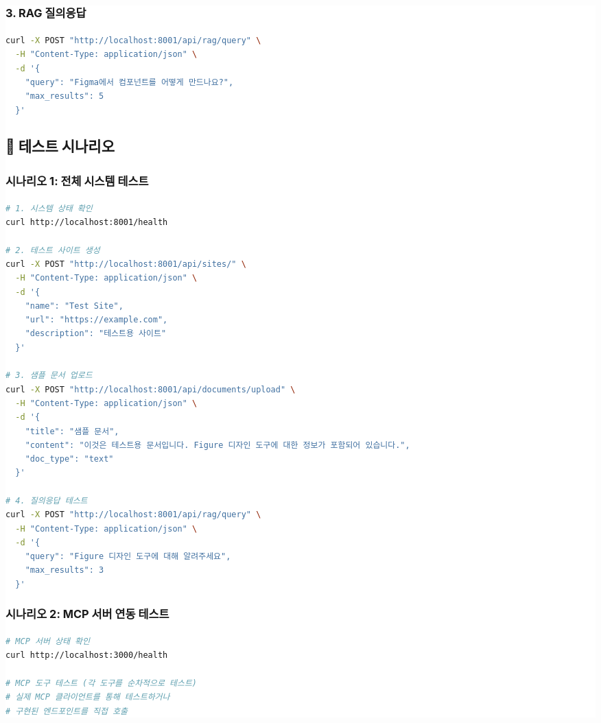 ### 3. RAG 질의응답

```bash
curl -X POST "http://localhost:8001/api/rag/query" \
  -H "Content-Type: application/json" \
  -d '{
    "query": "Figma에서 컴포넌트를 어떻게 만드나요?",
    "max_results": 5
  }'
```

## 🧪 테스트 시나리오

### 시나리오 1: 전체 시스템 테스트

```bash
# 1. 시스템 상태 확인
curl http://localhost:8001/health

# 2. 테스트 사이트 생성
curl -X POST "http://localhost:8001/api/sites/" \
  -H "Content-Type: application/json" \
  -d '{
    "name": "Test Site",
    "url": "https://example.com",
    "description": "테스트용 사이트"
  }'

# 3. 샘플 문서 업로드
curl -X POST "http://localhost:8001/api/documents/upload" \
  -H "Content-Type: application/json" \
  -d '{
    "title": "샘플 문서",
    "content": "이것은 테스트용 문서입니다. Figure 디자인 도구에 대한 정보가 포함되어 있습니다.",
    "doc_type": "text"
  }'

# 4. 질의응답 테스트
curl -X POST "http://localhost:8001/api/rag/query" \
  -H "Content-Type: application/json" \
  -d '{
    "query": "Figure 디자인 도구에 대해 알려주세요",
    "max_results": 3
  }'
```

### 시나리오 2: MCP 서버 연동 테스트

```bash
# MCP 서버 상태 확인
curl http://localhost:3000/health

# MCP 도구 테스트 (각 도구를 순차적으로 테스트)
# 실제 MCP 클라이언트를 통해 테스트하거나
# 구현된 엔드포인트를 직접 호출
```
